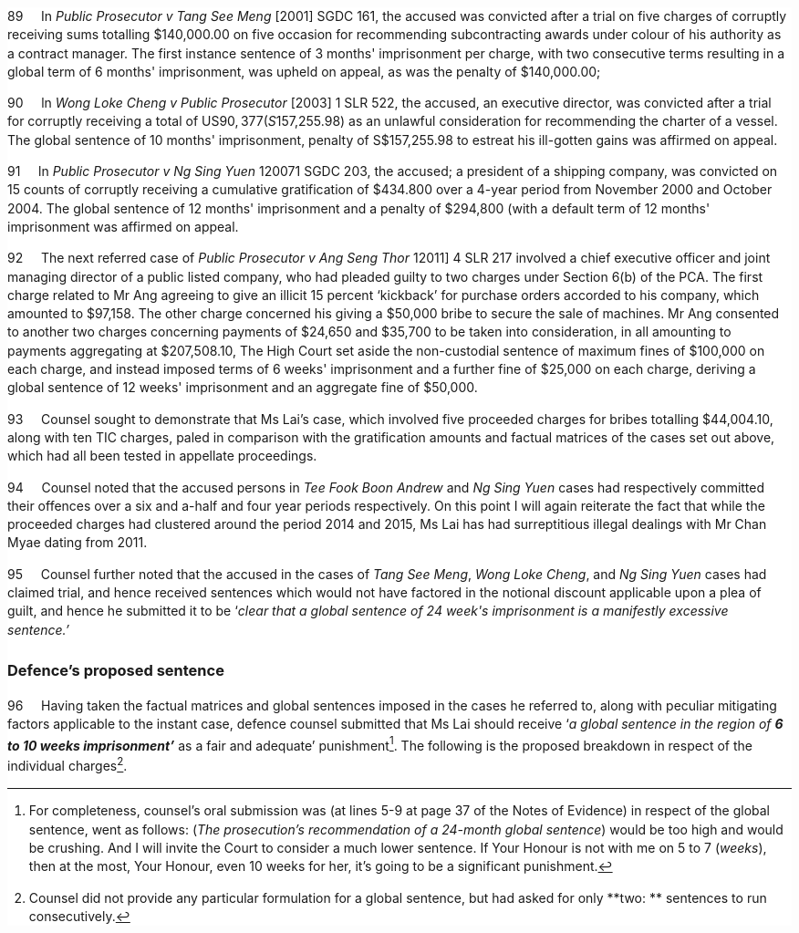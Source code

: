 89     In _Public Prosecutor v Tang See Meng_ <span class="citation">\[2001\] SGDC 161</span>, the accused was convicted after a trial on five charges of corruptly receiving sums totalling $140,000.00 on five occasion for recommending subcontracting awards under colour of his authority as a contract manager. The first instance sentence of 3 months' imprisonment per charge, with two consecutive terms resulting in a global term of 6 months' imprisonment, was upheld on appeal, as was the penalty of $140,000.00;

90     ln _Wong Loke Cheng v Public Prosecutor_ <span class="citation">\[2003\] 1 SLR 522</span>, the accused, an executive director, was convicted after a trial for corruptly receiving a total of US$90,377 (S$157,255.98) as an unlawful consideration for recommending the charter of a vessel. The global sentence of 10 months' imprisonment, penalty of S$157,255.98 to estreat his ill-gotten gains was affirmed on appeal.

91     ln _Public Prosecutor v Ng Sing Yuen_ 120071 SGDC 203, the accused; a president of a shipping company, was convicted on 15 counts of corruptly receiving a cumulative gratification of $434.800 over a 4-year period from November 2000 and October 2004. The global sentence of 12 months' imprisonment and a penalty of $294,800 (with a default term of 12 months' imprisonment was affirmed on appeal.

92     The next referred case of _Public Prosecutor v Ang Seng Thor_ 12011\] 4 SLR 217 involved a chief executive officer and joint managing director of a public listed company, who had pleaded guilty to two charges under Section 6(b) of the PCA. The first charge related to Mr Ang agreeing to give an illicit 15 percent ‘kickback’ for purchase orders accorded to his company, which amounted to $97,158. The other charge concerned his giving a $50,000 bribe to secure the sale of machines. Mr Ang consented to another two charges concerning payments of $24,650 and $35,700 to be taken into consideration, in all amounting to payments aggregating at $207,508.10, The High Court set aside the non-custodial sentence of maximum fines of $100,000 on each charge, and instead imposed terms of 6 weeks' imprisonment and a further fine of $25,000 on each charge, deriving a global sentence of 12 weeks' imprisonment and an aggregate fine of $50,000.

93     Counsel sought to demonstrate that Ms Lai’s case, which involved five proceeded charges for bribes totalling $44,004.10, along with ten TIC charges, paled in comparison with the gratification amounts and factual matrices of the cases set out above, which had all been tested in appellate proceedings.

94     Counsel noted that the accused persons in _Tee Fook Boon Andrew_ and _Ng Sing Yuen_ cases had respectively committed their offences over a six and a-half and four year periods respectively. On this point I will again reiterate the fact that while the proceeded charges had clustered around the period 2014 and 2015, Ms Lai has had surreptitious illegal dealings with Mr Chan Myae dating from 2011.

95     Counsel further noted that the accused in the cases of _Tang See Meng_, _Wong Loke Cheng_, and _Ng Sing Yuen_ cases had claimed trial, and hence received sentences which would not have factored in the notional discount applicable upon a plea of guilt, and hence he submitted it to be ‘_clear that a global sentence of 24 week's imprisonment is a manifestly excessive sentence.’_

### Defence’s proposed sentence

96     Having taken the factual matrices and global sentences imposed in the cases he referred to, along with peculiar mitigating factors applicable to the instant case, defence counsel submitted that Ms Lai should receive ‘_a global sentence in the region of_ **_6 to 10 weeks imprisonment’_** as a fair and adequate’ punishment[^48]. The following is the proposed breakdown in respect of the individual charges[^49].


[^1]: It would be, in my view, unnecessarily repetitive to set out all five charges given their similarity in nature of offence and _modus operandi._ The admitted facts supporting all five proceeded charges will of course be set out in the judgment.
[^2]: Exhibit C1.
[^3]: Exhibit C3.
[^4]: Exhibit PS-1.
[^5]: As cited at \[3\](a) of Prosecution’s Skeletal Address on Sentence.
[^6]: See \[3\](a) of Prosecution’s Skeletal Address on Sentence. The defence has also admitted to a net profit of some $78 000 from the $44 000 in bribes..
[^7]: As discerned from the content of Mr Chan’s PG papers. No appeal was filed in this case by either party, and there are no grounds detailing the bases upon which the sentences were imposed.
[^8]: At \[4\] of Prosecution’s Skeletal Address on Sentence.
[^9]: Emphasis added.
[^10]: Please see \[5\] of Prosecution’s Skeletal Address on Sentence.
[^11]: At \[5\]-\[8\] of Mitigation Plea.
[^12]: Counsel indicated that Ms Lai had three other employees engaged in similar sales-related activities, and that these have never been implicated in any criminal activity.
[^13]: At \[9\] to \[11\] of the Mitigation Plea.
[^14]: The fourth charge
[^15]: At \[10\] (c) of the Mitigation Plea.
[^16]: At \[10\] € of Mitigation plea.
[^17]: At \[11\](d) of the Mitigation plea
[^18]: The 14th charge
[^19]: At \[12\] (c) of the Mitigation plea.
[^20]: At \[12\] (e) of Mitigation plea
[^21]: At \[13\] (c) of the Mitigation plea.
[^22]: The referenced ‘this’ being reason for bribing Mr Gavin Ho.
[^23]: The defence’s Second Addendum to the Plea in Mitigation. Both prosecution and defence were afforded a final opportunity to orally respond and sum up their most significant points on the day scheduled for hearing for mitigation and sentencing.
[^24]: It should be noted that Mr Nicholas Kuik; the involved party in the _Bodynits_ charge had told Ms Lai that he was not even required to obtain quotations and had been empowered to directly award contracts.
[^25]: ‘HR’ is used here as an abbreviated term for ‘human resources’, to reference the group within an organisation administering employment and personnel matters.
[^26]: The accused is said to have known _Food Junction’s_ Chan Myae since 2011, _Rodyk’s_ Alvin Aw since 2008 and _Bodynits_’ Nicholas Kuik since 2010.
[^27]: At 13(d) of the Mitigation Plea states: … (Ms Lai) refused (Mr Ong’s) suggestion and told him that he could not continue working in this way, as the company **could not afford: ** to keep making such payments… (Ms Lai) strongly suspected that it was actually (Ms Ong) who was suggesting this to the customers, and then coming back to (Mr Ong) to claim that it was the customer who had requested for it. \[Emphasis added\]The passage also shows that Ms Lai was by no means pliant to attempts to influence her, and quite capable to making independent strategic decisions in dismissing proposals she deemed deleterious to Intetech’s interests.
[^28]: As derived from the _Clarification Note on Sales Volume Figures_ tendered by the defence.
[^29]: _Sentencing Practice in the Subordinate Courts, Third Ed, Vol II_,
[^30]: _Sentencing Practice at Pages 1355-1357._
[^31]: VK Rajah JA held in _Public Prosecutor v Ang Seng Thor_ <span class="citation">\[2011\] 4 SLR 217</span> at \[64\]:\[64\] The District Court in Yeoh Hock Lam attempted (at \[24\]) to suggest a specific amount of gratification (viz, $30,000) below which the custody threshold would generally not be breached. On my part, I do not think the factual complexities of the sentencing process permit such a precise figure to be provided. **However, I agree that the amount of gratification is an important factor in determining whether the sentence should be custodial or not as it has a correlation with the harm caused by an offence: ** (see \[46\] above) **and the potential need to deter the creation of a corrupt business culture at the highest levels of commerce:** (see \[42\] above). {Emphasis added\]
[^32]: See \[20\] of _Public Prosecutor v Syed Mostofa Romel_ <span class="citation">\[2015\] SGHC 117</span>.
[^33]: There is, of course, a well-established principle of broad **equivalency: ** of culpability between giver and receiver. See _Ang Seng Thor_ at \[43\] – \[45
[^34]: At \[4\] of the DPP’s _Addendum_.
[^35]: Defence counsel may have misapprehended DPP’s reference, which was with reference to the **extended: ** scope of the **parity: ** principle as expounded in _Public Prosecutor v Ng Sae Kiat and other appeals_ <span class="citation">\[2015\] SGHC 191</span>. Counsel had instead sought to argue that Intetech itself was not a criminal enterprise given the **scale: ** of its legitimate business.
[^36]: The entire exchange spans Page 37 line 15 to Page 38, line 10 of the Notes of Evidence.
[^37]: To recap, the categories are as follows: **First:** Where the receiving party is paid for conferring on the paying party a benefit that is within the receiving party’s power to confer, without regard to whether the paying party ought properly to have received that benefit. This is typically done at the payer’s behest.**Second:** Where the receiving party is paid to forbear from performing what he is duty bound to do, thereby conferring a benefit on the paying party. Such benefit typically takes the form of avoiding prejudice which would be occasioned to the paying party if the receiving party discharged his duty as he ought to have. This is also typically done at the payer’s behest.**Third:** Where a receiving party is paid so that he will forbear from inflicting harm on the paying party, even though there may be no lawful basis for the infliction of such harm. This is typically done at the receiving party’s behest.
[^38]: Notes of Evidence, Page 35, lines 13-18.
[^39]: Magistrate’s Appeal No 9214 of 2016
[^40]: Another ‘giver’, a certain Thor Chi Tiong who had been convicted on a single charge of having paid a bribe to Ben Ong (at the latter’s solicitation), and also had his custodial term revised to a $35 000 fine on appeal in MA-9123-2016-01.
[^41]: Mr Chan Myae’s global sentence was 20-weeks’ imprisonment.
[^42]: At \[11\] of the Second Addendum to the Plea in Mitigation
[^43]: If the TIC charge is included.
[^44]: In the Addendum to Plea in Mitigation
[^45]: At \[34\] of the Mitigation Plea, counsel states: ln fact, for the years 2Q11 to 2015, lntetech's overall net profit was $957 392.37, while the amount of net profit from the contracts associated with the present charges are only $78,999.01…
[^46]: In the Second Addendum to the Plea in Mitigation..
[^47]: The Plea in Mitigation and First Addendum to the Plea in Mitigation (‘Mitigation Plea’).
[^48]: For completeness, counsel’s oral submission was (at lines 5-9 at page 37 of the Notes of Evidence) in respect of the global sentence, went as follows: (_The prosecution’s recommendation of a 24-month global sentence_) would be too high and would be crushing. And I will invite the Court to consider a much lower sentence. If Your Honour is not with me on 5 to 7 (_weeks_), then at the most, Your Honour, even 10 weeks for her, it’s going to be a significant punishment.
[^49]: Counsel did not provide any particular formulation for a global sentence, but had asked for only **two: ** sentences to run consecutively.
[^50]: **Annex A: ** featured the following s6 (a) PCA cases_PP v Sawant Mahesh Manohar_ (DAC 923530-2014 and others)_PP v Ong Seng Wee_ (DAC 921352-2015 and another)_PP v Koh Kian Wee_ DAC-937866-2015 & Ors_PP v Geow Chwee Hiam_ MA 19 / 2016; <span class="citation">\[2016\] SGDC 139</span>\- where the sentences of 4 months per charge for bribe sums of $20 000, $30 000 and $40 000 was upheld on appeal.
[^51]: **Annex B: ** featured the following s6(b) cases, with attached schedules of offences and statements of facts: _PP v Tan Pit Koon_ (DAC-937919-2015 & Ors)_PP v Kang Leong Chuan_ (DAC-923225-2016 & Ors)_PP v Arron Soh_ (DAC-934624-2018 & Ors)
[^52]: At \[70\] of the Plea in Mitigation
[^53]: At \[42\], the principle was restated with two qualifications which do not apply in the instant case.
[^54]: Per CJ Sundaresh Menon at \[77\] of _Gan Chai Bee Anne v Public Prosecutor_: \[2019\] SGHC 4277     Next, in my judgment, in addition to complying with the one transaction rule and the totality principle as elaborated in _Shouffee_ and _Raveen_, the way in which sentences are run should, as far as possible, reflect the substance and totality of the offending conduct. Where multiple offences are involved, the most appropriate mechanism for doing so is the consecutive running of multiple sentences…